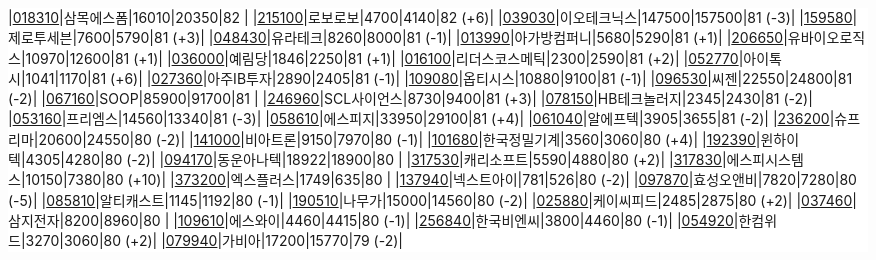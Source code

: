 |[018310](https://finance.daum.net/quotes/A018310)|삼목에스폼|16010|20350|82 |
|[215100](https://finance.daum.net/quotes/A215100)|로보로보|4700|4140|82 (+6)|
|[039030](https://finance.daum.net/quotes/A039030)|이오테크닉스|147500|157500|81 (-3)|
|[159580](https://finance.daum.net/quotes/A159580)|제로투세븐|7600|5790|81 (+3)|
|[048430](https://finance.daum.net/quotes/A048430)|유라테크|8260|8000|81 (-1)|
|[013990](https://finance.daum.net/quotes/A013990)|아가방컴퍼니|5680|5290|81 (+1)|
|[206650](https://finance.daum.net/quotes/A206650)|유바이오로직스|10970|12600|81 (+1)|
|[036000](https://finance.daum.net/quotes/A036000)|예림당|1846|2250|81 (+1)|
|[016100](https://finance.daum.net/quotes/A016100)|리더스코스메틱|2300|2590|81 (+2)|
|[052770](https://finance.daum.net/quotes/A052770)|아이톡시|1041|1170|81 (+6)|
|[027360](https://finance.daum.net/quotes/A027360)|아주IB투자|2890|2405|81 (-1)|
|[109080](https://finance.daum.net/quotes/A109080)|옵티시스|10880|9100|81 (-1)|
|[096530](https://finance.daum.net/quotes/A096530)|씨젠|22550|24800|81 (-2)|
|[067160](https://finance.daum.net/quotes/A067160)|SOOP|85900|91700|81 |
|[246960](https://finance.daum.net/quotes/A246960)|SCL사이언스|8730|9400|81 (+3)|
|[078150](https://finance.daum.net/quotes/A078150)|HB테크놀러지|2345|2430|81 (-2)|
|[053160](https://finance.daum.net/quotes/A053160)|프리엠스|14560|13340|81 (-3)|
|[058610](https://finance.daum.net/quotes/A058610)|에스피지|33950|29100|81 (+4)|
|[061040](https://finance.daum.net/quotes/A061040)|알에프텍|3905|3655|81 (-2)|
|[236200](https://finance.daum.net/quotes/A236200)|슈프리마|20600|24550|80 (-2)|
|[141000](https://finance.daum.net/quotes/A141000)|비아트론|9150|7970|80 (-1)|
|[101680](https://finance.daum.net/quotes/A101680)|한국정밀기계|3560|3060|80 (+4)|
|[192390](https://finance.daum.net/quotes/A192390)|윈하이텍|4305|4280|80 (-2)|
|[094170](https://finance.daum.net/quotes/A094170)|동운아나텍|18922|18900|80 |
|[317530](https://finance.daum.net/quotes/A317530)|캐리소프트|5590|4880|80 (+2)|
|[317830](https://finance.daum.net/quotes/A317830)|에스피시스템스|10150|7380|80 (+10)|
|[373200](https://finance.daum.net/quotes/A373200)|엑스플러스|1749|635|80 |
|[137940](https://finance.daum.net/quotes/A137940)|넥스트아이|781|526|80 (-2)|
|[097870](https://finance.daum.net/quotes/A097870)|효성오앤비|7820|7280|80 (-5)|
|[085810](https://finance.daum.net/quotes/A085810)|알티캐스트|1145|1192|80 (-1)|
|[190510](https://finance.daum.net/quotes/A190510)|나무가|15000|14560|80 (-2)|
|[025880](https://finance.daum.net/quotes/A025880)|케이씨피드|2485|2875|80 (+2)|
|[037460](https://finance.daum.net/quotes/A037460)|삼지전자|8200|8960|80 |
|[109610](https://finance.daum.net/quotes/A109610)|에스와이|4460|4415|80 (-1)|
|[256840](https://finance.daum.net/quotes/A256840)|한국비엔씨|3800|4460|80 (-1)|
|[054920](https://finance.daum.net/quotes/A054920)|한컴위드|3270|3060|80 (+2)|
|[079940](https://finance.daum.net/quotes/A079940)|가비아|17200|15770|79 (-2)|